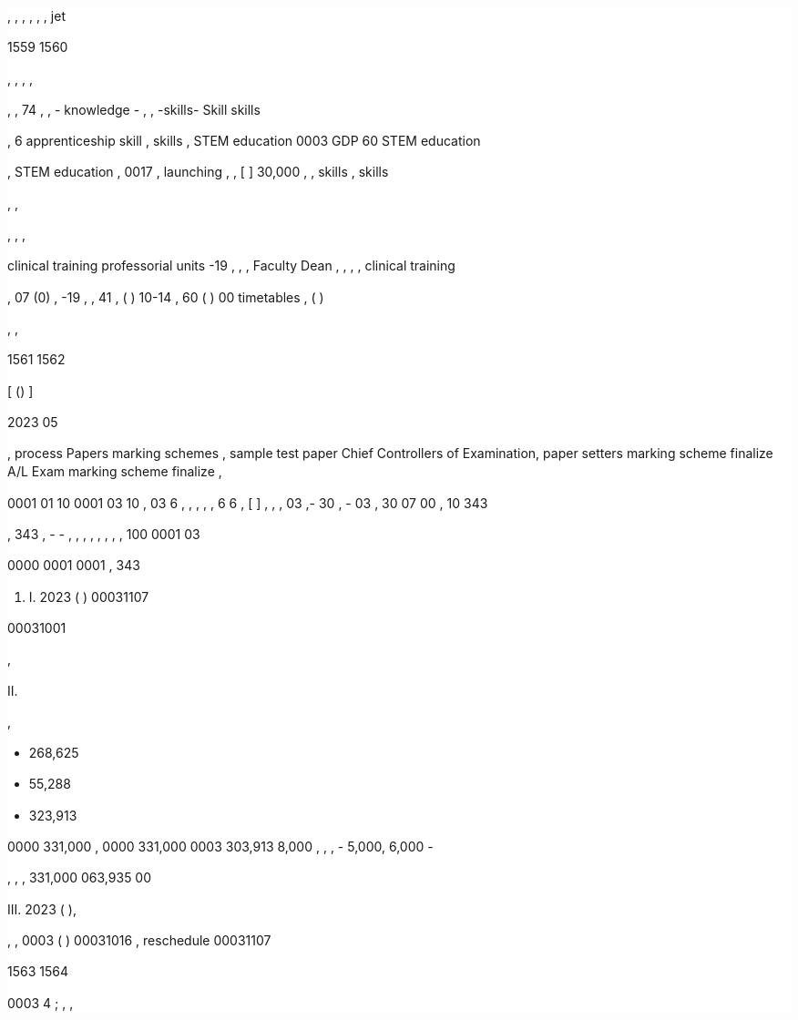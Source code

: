 , , , , , , jet

1559 1560

, , , ,

, , 74 , , - knowledge - , , -skills- Skill skills

, 6 apprenticeship skill , skills , STEM education 0003 GDP 60 STEM education

, STEM education , 0017 , launching , , [ ] 30,000 , , skills , skills

, ,

, , ,

clinical training professorial units -19 , , , Faculty Dean , , , , clinical training

, 07 (0) , -19 , , 41 , ( ) 10-14 , 60 ( ) 00 timetables , ( )

, ,

1561 1562

[ () ]

2023 05

, process Papers marking schemes , sample test paper Chief Controllers of Examination, paper setters marking scheme finalize A/L Exam marking scheme finalize ,

0001 01 10 0001 03 10 , 03 6 , , , , , 6 6 , [ ] , , , 03 ,- 30 , - 03 , 30 07 00 , 10 343

, 343 , - - , , , , , , , , 100 0001 03

0000 0001 0001 , 343

01. I. 2023 ( ) 00031107

00031001

,

II.

,

- 268,625

- 55,288

- 323,913

0000 331,000 , 0000 331,000 0003 303,913 8,000 , , , - 5,000, 6,000 -

, , , 331,000 063,935 00

III. 2023 ( ),

, , 0003 ( ) 00031016 , reschedule 00031107

1563 1564

0003 4 ; , ,
